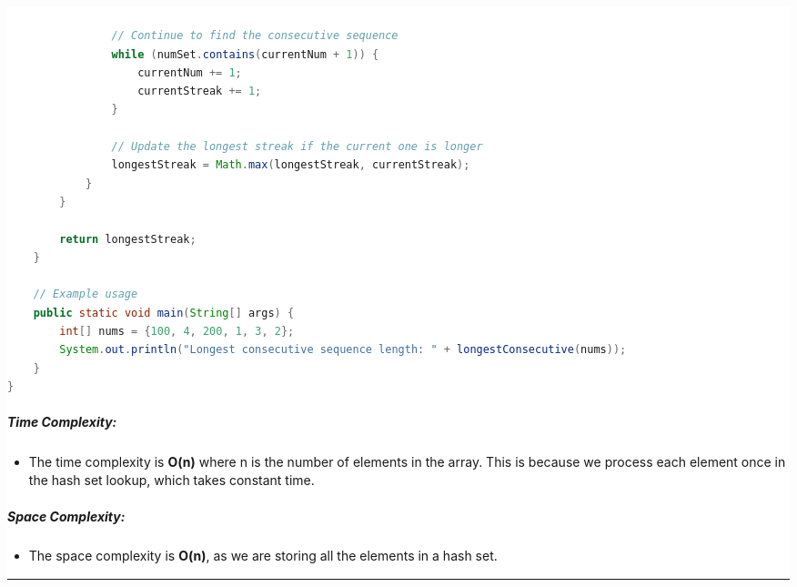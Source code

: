 ```java

                // Continue to find the consecutive sequence
                while (numSet.contains(currentNum + 1)) {
                    currentNum += 1;
                    currentStreak += 1;
                }

                // Update the longest streak if the current one is longer
                longestStreak = Math.max(longestStreak, currentStreak);
            }
        }

        return longestStreak;
    }

    // Example usage
    public static void main(String[] args) {
        int[] nums = {100, 4, 200, 1, 3, 2};
        System.out.println("Longest consecutive sequence length: " + longestConsecutive(nums));
    }
}
```
##### Time Complexity:
- The time complexity is **O(n)** where n is the number of elements in the array. This is because we process each element once in the hash set lookup, which takes constant time.

##### Space Complexity:
- The space complexity is **O(n)**, as we are storing all the elements in a hash set.
***